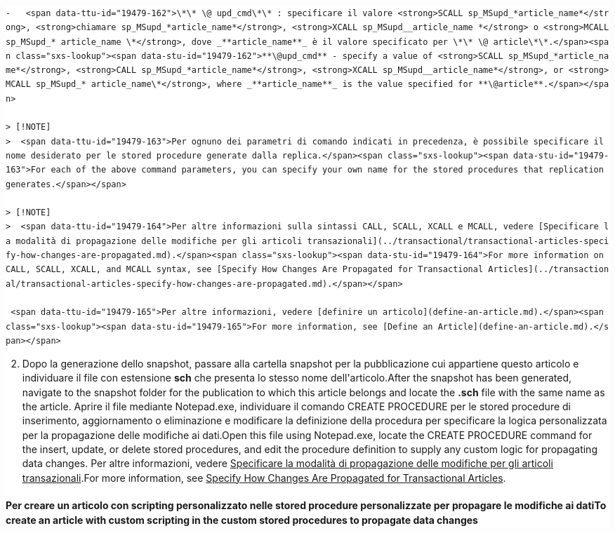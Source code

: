     -   <span data-ttu-id="19479-162">\*\* \@ upd_cmd\*\* : specificare il valore <strong>SCALL sp_MSupd_*article_name*</strong>, <strong>chiamare sp_MSupd_*article_name*</strong>, <strong>XCALL sp_MSupd__article_name *</strong> o <strong>MCALL sp_MSupd_* article_name \*</strong>, dove _**article_name**_ è il valore specificato per \*\* \@ article\*\*.</span><span class="sxs-lookup"><span data-stu-id="19479-162">**\@upd_cmd** - specify a value of <strong>SCALL sp_MSupd_*article_name*</strong>, <strong>CALL sp_MSupd_*article_name*</strong>, <strong>XCALL sp_MSupd__article_name*</strong>, or <strong>MCALL sp_MSupd_* article_name\*</strong>, where _**article_name**_ is the value specified for **\@article**.</span></span>  
  
    > [!NOTE]  
    >  <span data-ttu-id="19479-163">Per ognuno dei parametri di comando indicati in precedenza, è possibile specificare il nome desiderato per le stored procedure generate dalla replica.</span><span class="sxs-lookup"><span data-stu-id="19479-163">For each of the above command parameters, you can specify your own name for the stored procedures that replication generates.</span></span>  
  
    > [!NOTE]  
    >  <span data-ttu-id="19479-164">Per altre informazioni sulla sintassi CALL, SCALL, XCALL e MCALL, vedere [Specificare la modalità di propagazione delle modifiche per gli articoli transazionali](../transactional/transactional-articles-specify-how-changes-are-propagated.md).</span><span class="sxs-lookup"><span data-stu-id="19479-164">For more information on CALL, SCALL, XCALL, and MCALL syntax, see [Specify How Changes Are Propagated for Transactional Articles](../transactional/transactional-articles-specify-how-changes-are-propagated.md).</span></span>  
  
     <span data-ttu-id="19479-165">Per altre informazioni, vedere [definire un articolo](define-an-article.md).</span><span class="sxs-lookup"><span data-stu-id="19479-165">For more information, see [Define an Article](define-an-article.md).</span></span>  
  
2.  <span data-ttu-id="19479-166">Dopo la generazione dello snapshot, passare alla cartella snapshot per la pubblicazione cui appartiene questo articolo e individuare il file con estensione **sch** che presenta lo stesso nome dell'articolo.</span><span class="sxs-lookup"><span data-stu-id="19479-166">After the snapshot has been generated, navigate to the snapshot folder for the publication to which this article belongs and locate the **.sch** file with the same name as the article.</span></span> <span data-ttu-id="19479-167">Aprire il file mediante Notepad.exe, individuare il comando CREATE PROCEDURE per le stored procedure di inserimento, aggiornamento o eliminazione e modificare la definizione della procedura per specificare la logica personalizzata per la propagazione delle modifiche ai dati.</span><span class="sxs-lookup"><span data-stu-id="19479-167">Open this file using Notepad.exe, locate the CREATE PROCEDURE command for the insert, update, or delete stored procedures, and edit the procedure definition to supply any custom logic for propagating data changes.</span></span> <span data-ttu-id="19479-168">Per altre informazioni, vedere [Specificare la modalità di propagazione delle modifiche per gli articoli transazionali](../transactional/transactional-articles-specify-how-changes-are-propagated.md).</span><span class="sxs-lookup"><span data-stu-id="19479-168">For more information, see [Specify How Changes Are Propagated for Transactional Articles](../transactional/transactional-articles-specify-how-changes-are-propagated.md).</span></span>  
  
#### <a name="to-create-an-article-with-custom-scripting-in-the-custom-stored-procedures-to-propagate-data-changes"></a><span data-ttu-id="19479-169">Per creare un articolo con scripting personalizzato nelle stored procedure personalizzate per propagare le modifiche ai dati</span><span class="sxs-lookup"><span data-stu-id="19479-169">To create an article with custom scripting in the custom stored procedures to propagate data changes</span></span>  
  